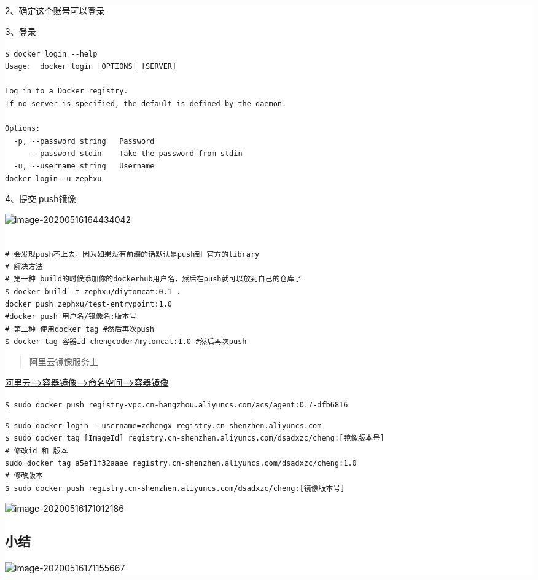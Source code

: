 2、确定这个账号可以登录

3、登录

```shell
$ docker login --help
Usage:  docker login [OPTIONS] [SERVER]

Log in to a Docker registry.
If no server is specified, the default is defined by the daemon.

Options:
  -p, --password string   Password
      --password-stdin    Take the password from stdin
  -u, --username string   Username
docker login -u zephxu
```

4、提交 push镜像

![image-20200516164434042](https://github.com/ZephXu07/IMG/raw/master/docker53.png)

```shell

# 会发现push不上去，因为如果没有前缀的话默认是push到 官方的library
# 解决方法
# 第一种 build的时候添加你的dockerhub用户名，然后在push就可以放到自己的仓库了
$ docker build -t zephxu/diytomcat:0.1 .
docker push zephxu/test-entrypoint:1.0
#docker push 用户名/镜像名:版本号
# 第二种 使用docker tag #然后再次push
$ docker tag 容器id chengcoder/mytomcat:1.0 #然后再次push
```

> 阿里云镜像服务上

[阿里云-->容器镜像-->命名空间-->容器镜像](https://cr.console.aliyun.com/repository/)

```
$ sudo docker push registry-vpc.cn-hangzhou.aliyuncs.com/acs/agent:0.7-dfb6816
```

```shell
$ sudo docker login --username=zchengx registry.cn-shenzhen.aliyuncs.com
$ sudo docker tag [ImageId] registry.cn-shenzhen.aliyuncs.com/dsadxzc/cheng:[镜像版本号]
# 修改id 和 版本
sudo docker tag a5ef1f32aaae registry.cn-shenzhen.aliyuncs.com/dsadxzc/cheng:1.0
# 修改版本
$ sudo docker push registry.cn-shenzhen.aliyuncs.com/dsadxzc/cheng:[镜像版本号]
```

![image-20200516171012186](https://github.com/ZephXu07/IMG/raw/master/docker54.png)

## 小结

![image-20200516171155667](https://github.com/ZephXu07/IMG/raw/master/docker55.png)
